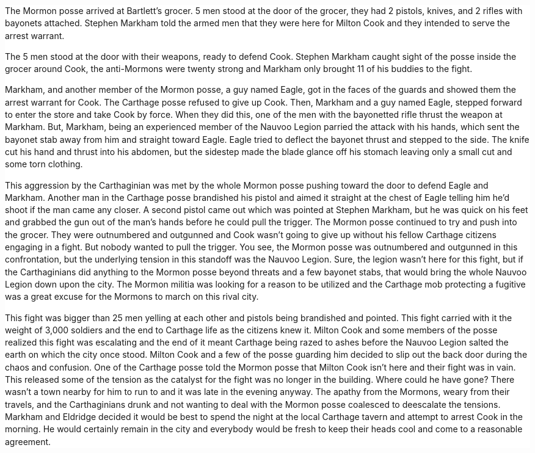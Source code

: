 The Mormon posse arrived at Bartlett’s grocer. 5 men stood at the door
of the grocer, they had 2 pistols, knives, and 2 rifles with bayonets
attached. Stephen Markham told the armed men that they were here for
Milton Cook and they intended to serve the arrest warrant.

The 5 men stood at the door with their weapons, ready to defend Cook.
Stephen Markham caught sight of the posse inside the grocer around Cook,
the anti-Mormons were twenty strong and Markham only brought 11 of his
buddies to the fight.

Markham, and another member of the Mormon posse, a guy named Eagle, got
in the faces of the guards and showed them the arrest warrant for Cook.
The Carthage posse refused to give up Cook. Then, Markham and a guy
named Eagle, stepped forward to enter the store and take Cook by force.
When they did this, one of the men with the bayonetted rifle thrust the
weapon at Markham. But, Markham, being an experienced member of the
Nauvoo Legion parried the attack with his hands, which sent the bayonet
stab away from him and straight toward Eagle. Eagle tried to deflect the
bayonet thrust and stepped to the side. The knife cut his hand and
thrust into his abdomen, but the sidestep made the blade glance off his
stomach leaving only a small cut and some torn clothing.

This aggression by the Carthaginian was met by the whole Mormon posse
pushing toward the door to defend Eagle and Markham. Another man in the
Carthage posse brandished his pistol and aimed it straight at the chest
of Eagle telling him he’d shoot if the man came any closer. A second
pistol came out which was pointed at Stephen Markham, but he was quick
on his feet and grabbed the gun out of the man’s hands before he could
pull the trigger. The Mormon posse continued to try and push into the
grocer. They were outnumbered and outgunned and Cook wasn’t going to
give up without his fellow Carthage citizens engaging in a fight. But
nobody wanted to pull the trigger. You see, the Mormon posse was
outnumbered and outgunned in this confrontation, but the underlying
tension in this standoff was the Nauvoo Legion. Sure, the legion wasn’t
here for this fight, but if the Carthaginians did anything to the Mormon
posse beyond threats and a few bayonet stabs, that would bring the whole
Nauvoo Legion down upon the city. The Mormon militia was looking for a
reason to be utilized and the Carthage mob protecting a fugitive was a
great excuse for the Mormons to march on this rival city.

This fight was bigger than 25 men yelling at each other and pistols
being brandished and pointed. This fight carried with it the weight of
3,000 soldiers and the end to Carthage life as the citizens knew it.
Milton Cook and some members of the posse realized this fight was
escalating and the end of it meant Carthage being razed to ashes before
the Nauvoo Legion salted the earth on which the city once stood. Milton
Cook and a few of the posse guarding him decided to slip out the back
door during the chaos and confusion. One of the Carthage posse told the
Mormon posse that Milton Cook isn’t here and their fight was in vain.
This released some of the tension as the catalyst for the fight was no
longer in the building. Where could he have gone? There wasn’t a town
nearby for him to run to and it was late in the evening anyway. The
apathy from the Mormons, weary from their travels, and the Carthaginians
drunk and not wanting to deal with the Mormon posse coalesced to
deescalate the tensions. Markham and Eldridge decided it would be best
to spend the night at the local Carthage tavern and attempt to arrest
Cook in the morning. He would certainly remain in the city and everybody
would be fresh to keep their heads cool and come to a reasonable
agreement.
